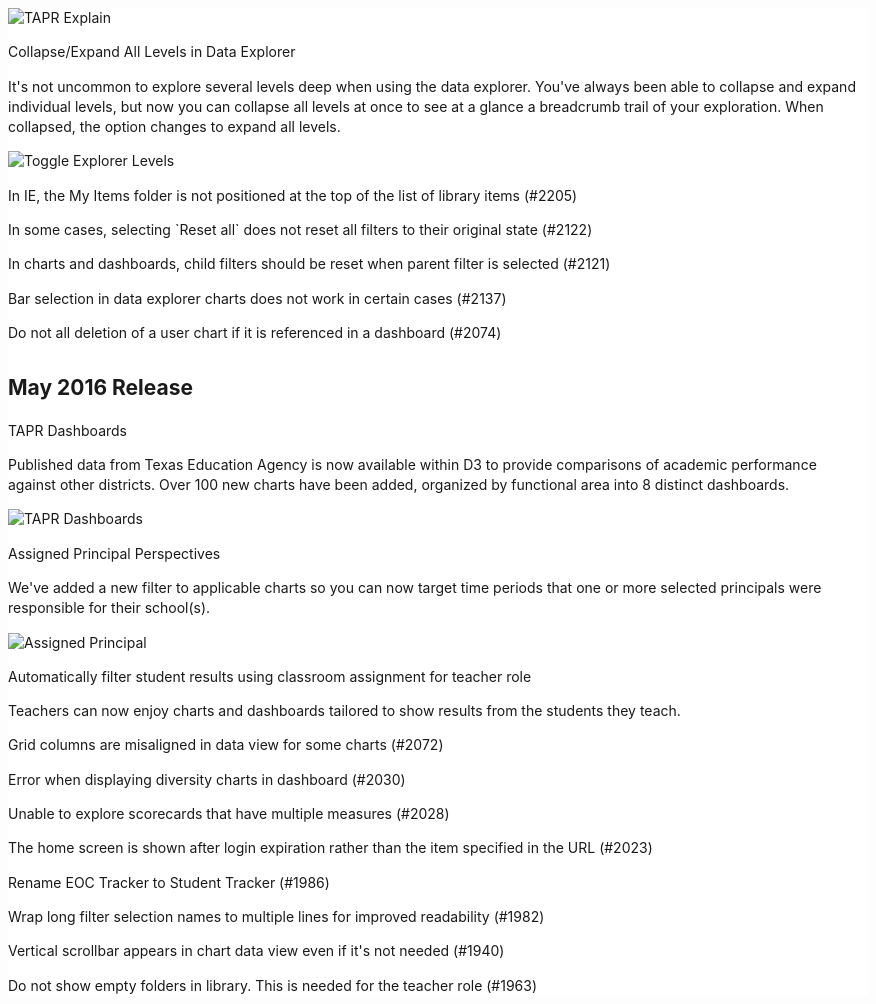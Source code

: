 ![TAPR Explain](img/201607-tapr-explain.png)

<p class="new featured"><span class="label"></span>Collapse/Expand All Levels in Data Explorer</p>

It's not uncommon to explore several levels deep when using the data explorer. You've always been able to collapse and expand individual levels, but now you can collapse all levels at once to see at a glance a breadcrumb trail of your exploration. When collapsed, the option changes to expand all levels.

![Toggle Explorer Levels](img/201606-explorer-toggle-levels.png)

<p class="fixed"><span class="label"></span>In IE, the My Items folder is not positioned at the top of the list of library items (#2205)</p>
<p class="fixed"><span class="label"></span>In some cases, selecting `Reset all` does not reset all filters to their original state (#2122)</p>
<p class="fixed"><span class="label"></span>In charts and dashboards, child filters should be reset when parent filter is selected (#2121)</p>
<p class="fixed"><span class="label"></span>Bar selection in data explorer charts does not work in certain cases (#2137)</p>
<p class="fixed"><span class="label"></span>Do not all deletion of a user chart if it is referenced in a dashboard (#2074)</p>

## May 2016 Release

<p class="new featured"><span class="label"></span>TAPR Dashboards</p>

Published data from Texas Education Agency is now available within D3 to provide comparisons of academic performance against other districts.
Over 100 new charts have been added, organized by functional area into 8 distinct dashboards.

![TAPR Dashboards](img/201605-tapr-dashboards.png)

<p class="new featured"><span class="label"></span>Assigned Principal Perspectives</p>

We've added a new filter to applicable charts so you can now target time periods that one or more selected principals were responsible for their school(s).

![Assigned Principal](img/201605-assigned-principal.png)

<p class="new featured"><span class="label"></span>Automatically filter student results using classroom assignment for teacher role</p>

Teachers can now enjoy charts and dashboards tailored to show results from the students they teach.

<p class="fixed"><span class="label"></span>Grid columns are misaligned in data view for some charts (#2072)</p>
<p class="fixed"><span class="label"></span>Error when displaying diversity charts in dashboard (#2030)</p>
<p class="fixed"><span class="label"></span>Unable to explore scorecards that have multiple measures (#2028)</p>
<p class="fixed"><span class="label"></span>The home screen is shown after login expiration rather than the item specified in the URL (#2023)</p>
<p class="fixed"><span class="label"></span>Rename EOC Tracker to Student Tracker (#1986)</p>
<p class="fixed"><span class="label"></span>Wrap long filter selection names to multiple lines for improved readability (#1982)</p>
<p class="fixed"><span class="label"></span>Vertical scrollbar appears in chart data view even if it's not needed (#1940)</p>
<p class="fixed"><span class="label"></span>Do not show empty folders in library. This is needed for the teacher role (#1963)</p>
